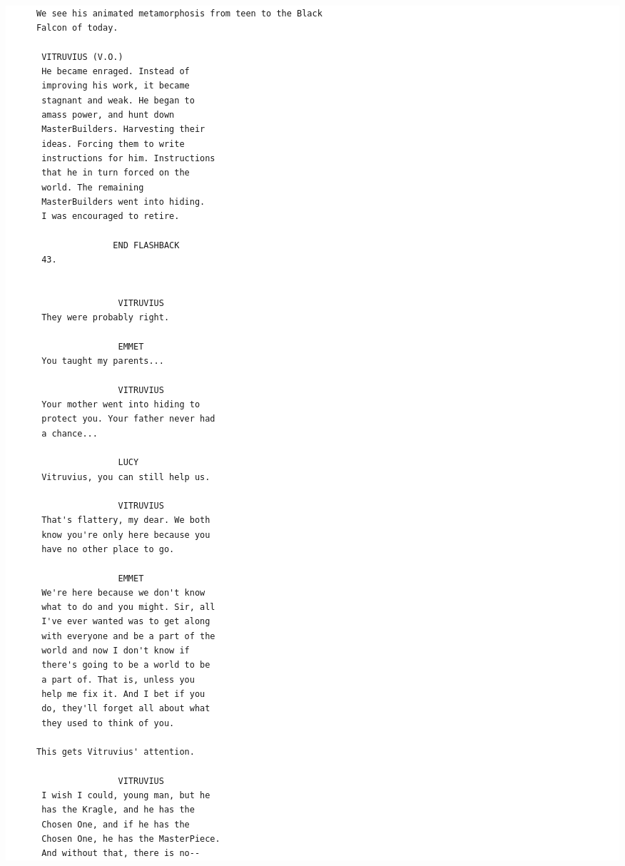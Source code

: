           We see his animated metamorphosis from teen to the Black
          Falcon of today.
                         
           VITRUVIUS (V.O.)
           He became enraged. Instead of
           improving his work, it became
           stagnant and weak. He began to
           amass power, and hunt down
           MasterBuilders. Harvesting their
           ideas. Forcing them to write
           instructions for him. Instructions
           that he in turn forced on the
           world. The remaining
           MasterBuilders went into hiding.
           I was encouraged to retire.
                         
                         END FLASHBACK
           43.
                         
                         
                          VITRUVIUS
           They were probably right.
                         
                          EMMET
           You taught my parents...
                         
                          VITRUVIUS
           Your mother went into hiding to
           protect you. Your father never had
           a chance...
                         
                          LUCY
           Vitruvius, you can still help us.
                         
                          VITRUVIUS
           That's flattery, my dear. We both
           know you're only here because you
           have no other place to go.
                         
                          EMMET
           We're here because we don't know
           what to do and you might. Sir, all
           I've ever wanted was to get along
           with everyone and be a part of the
           world and now I don't know if
           there's going to be a world to be
           a part of. That is, unless you
           help me fix it. And I bet if you
           do, they'll forget all about what
           they used to think of you.
                         
          This gets Vitruvius' attention.
                         
                          VITRUVIUS
           I wish I could, young man, but he
           has the Kragle, and he has the
           Chosen One, and if he has the
           Chosen One, he has the MasterPiece.
           And without that, there is no--
                         